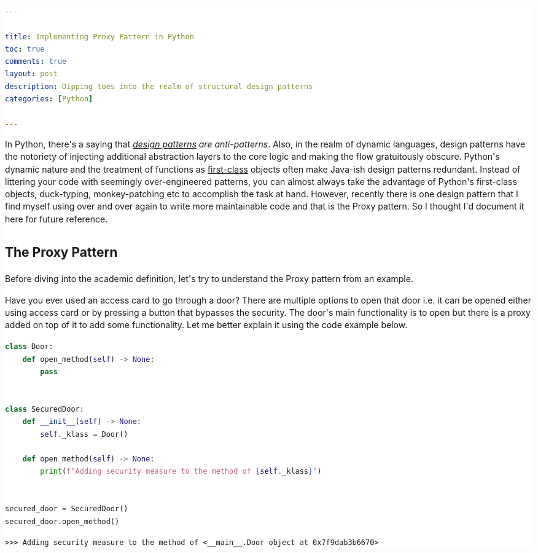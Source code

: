 ```yaml
---

title: Implementing Proxy Pattern in Python
toc: true
comments: true
layout: post
description: Dipping toes into the realm of structural design patterns
categories: [Python]

---
```


In Python, there's a saying that *[design patterns](https://en.wikipedia.org/wiki/Design_Patterns) are anti-patterns*. Also, in the realm of dynamic languages, design patterns have the notoriety of injecting additional abstraction layers to the core logic and making the flow gratuitously obscure. Python's dynamic nature and the treatment of functions as [first-class](https://dbader.org/blog/python-first-class-functions) objects often make Java-ish design patterns redundant. Instead of littering your code with seemingly over-engineered patterns, you can almost always take the advantage of Python's first-class objects, duck-typing, monkey-patching etc to accomplish the task at hand. However, recently there is one design pattern that I find myself using over and over again to write more maintainable code and that is the Proxy pattern. So I thought I'd document it here for future reference.

## The Proxy Pattern

Before diving into the academic definition, let's try to understand the Proxy pattern from an example.

Have you ever used an access card to go through a door? There are multiple options to open that door i.e. it can be opened either using access card or by pressing a button that bypasses the security. The door's main functionality is to open but there is a proxy added on top of it to add some functionality. Let me better explain it using the code example below.


```python
class Door:
    def open_method(self) -> None:
        pass


class SecuredDoor:
    def __init__(self) -> None:
        self._klass = Door()

    def open_method(self) -> None:
        print(f"Adding security measure to the method of {self._klass}")


secured_door = SecuredDoor()
secured_door.open_method()
```

```
>>> Adding security measure to the method of <__main__.Door object at 0x7f9dab3b6670>
```
